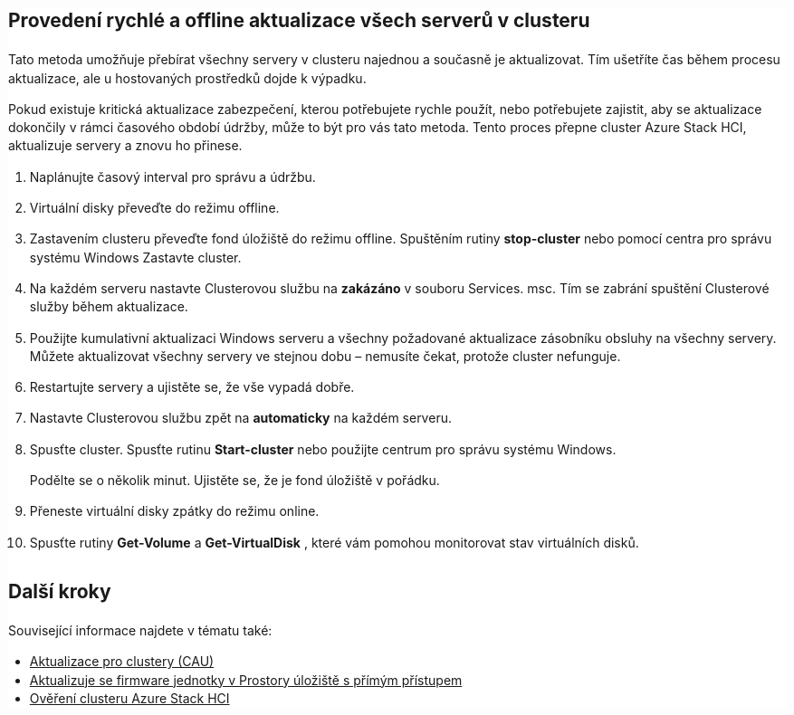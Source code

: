 ## <a name="perform-a-fast-offline-update-of-all-servers-in-a-cluster"></a>Provedení rychlé a offline aktualizace všech serverů v clusteru

Tato metoda umožňuje přebírat všechny servery v clusteru najednou a současně je aktualizovat. Tím ušetříte čas během procesu aktualizace, ale u hostovaných prostředků dojde k výpadku.

Pokud existuje kritická aktualizace zabezpečení, kterou potřebujete rychle použít, nebo potřebujete zajistit, aby se aktualizace dokončily v rámci časového období údržby, může to být pro vás tato metoda. Tento proces přepne cluster Azure Stack HCI, aktualizuje servery a znovu ho přinese.

1. Naplánujte časový interval pro správu a údržbu.
2. Virtuální disky převeďte do režimu offline.
3. Zastavením clusteru převeďte fond úložiště do režimu offline. Spuštěním rutiny  **stop-cluster** nebo pomocí centra pro správu systému Windows Zastavte cluster.
4. Na každém serveru nastavte Clusterovou službu na **zakázáno** v souboru Services. msc. Tím se zabrání spuštění Clusterové služby během aktualizace.
5. Použijte kumulativní aktualizaci Windows serveru a všechny požadované aktualizace zásobníku obsluhy na všechny servery. Můžete aktualizovat všechny servery ve stejnou dobu – nemusíte čekat, protože cluster nefunguje.
6. Restartujte servery a ujistěte se, že vše vypadá dobře.
7. Nastavte Clusterovou službu zpět na **automaticky** na každém serveru.
8. Spusťte cluster. Spusťte rutinu **Start-cluster** nebo použijte centrum pro správu systému Windows.

   Podělte se o několik minut.  Ujistěte se, že je fond úložiště v pořádku.

9. Přeneste virtuální disky zpátky do režimu online.
10. Spusťte rutiny **Get-Volume** a **Get-VirtualDisk** , které vám pomohou monitorovat stav virtuálních disků.

## <a name="next-steps"></a>Další kroky

Související informace najdete v tématu také:

- [Aktualizace pro clustery (CAU)](/windows-server/failover-clustering/cluster-aware-updating)
- [Aktualizuje se firmware jednotky v Prostory úložiště s přímým přístupem](/windows-server/storage/update-firmware)
- [Ověření clusteru Azure Stack HCI](../deploy/validate.md)